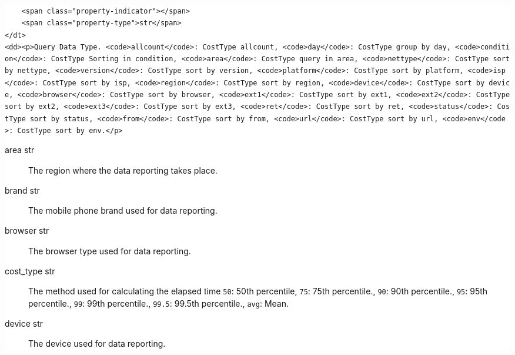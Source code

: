         <span class="property-indicator"></span>
        <span class="property-type">str</span>
    </dt>
    <dd><p>Query Data Type. <code>allcount</code>: CostType allcount, <code>day</code>: CostType group by day, <code>condition</code>: CostType Sorting in condition, <code>area</code>: CostType query in area, <code>nettype</code>: CostType sort by nettype, <code>version</code>: CostType sort by version, <code>platform</code>: CostType sort by platform, <code>isp</code>: CostType sort by isp, <code>region</code>: CostType sort by region, <code>device</code>: CostType sort by device, <code>browser</code>: CostType sort by browser, <code>ext1</code>: CostType sort by ext1, <code>ext2</code>: CostType sort by ext2, <code>ext3</code>: CostType sort by ext3, <code>ret</code>: CostType sort by ret, <code>status</code>: CostType sort by status, <code>from</code>: CostType sort by from, <code>url</code>: CostType sort by url, <code>env</code>: CostType sort by env.</p>
</dd><dt class="property-optional"
            title="Optional">
        <span id="area_python">
<a data-swiftype-name="resource-property" data-swiftype-type="text" href="#area_python" style="color: inherit; text-decoration: inherit;">area</a>
</span>
        <span class="property-indicator"></span>
        <span class="property-type">str</span>
    </dt>
    <dd><p>The region where the data reporting takes place.</p>
</dd><dt class="property-optional"
            title="Optional">
        <span id="brand_python">
<a data-swiftype-name="resource-property" data-swiftype-type="text" href="#brand_python" style="color: inherit; text-decoration: inherit;">brand</a>
</span>
        <span class="property-indicator"></span>
        <span class="property-type">str</span>
    </dt>
    <dd><p>The mobile phone brand used for data reporting.</p>
</dd><dt class="property-optional"
            title="Optional">
        <span id="browser_python">
<a data-swiftype-name="resource-property" data-swiftype-type="text" href="#browser_python" style="color: inherit; text-decoration: inherit;">browser</a>
</span>
        <span class="property-indicator"></span>
        <span class="property-type">str</span>
    </dt>
    <dd><p>The browser type used for data reporting.</p>
</dd><dt class="property-optional"
            title="Optional">
        <span id="cost_type_python">
<a data-swiftype-name="resource-property" data-swiftype-type="text" href="#cost_type_python" style="color: inherit; text-decoration: inherit;">cost_<wbr>type</a>
</span>
        <span class="property-indicator"></span>
        <span class="property-type">str</span>
    </dt>
    <dd><p>The method used for calculating the elapsed time <code>50</code>: 50th percentile, <code>75</code>: 75th percentile., <code>90</code>: 90th percentile., <code>95</code>: 95th percentile., <code>99</code>: 99th percentile., <code>99.5</code>: 99.5th percentile., <code>avg</code>: Mean.</p>
</dd><dt class="property-optional"
            title="Optional">
        <span id="device_python">
<a data-swiftype-name="resource-property" data-swiftype-type="text" href="#device_python" style="color: inherit; text-decoration: inherit;">device</a>
</span>
        <span class="property-indicator"></span>
        <span class="property-type">str</span>
    </dt>
    <dd><p>The device used for data reporting.</p>